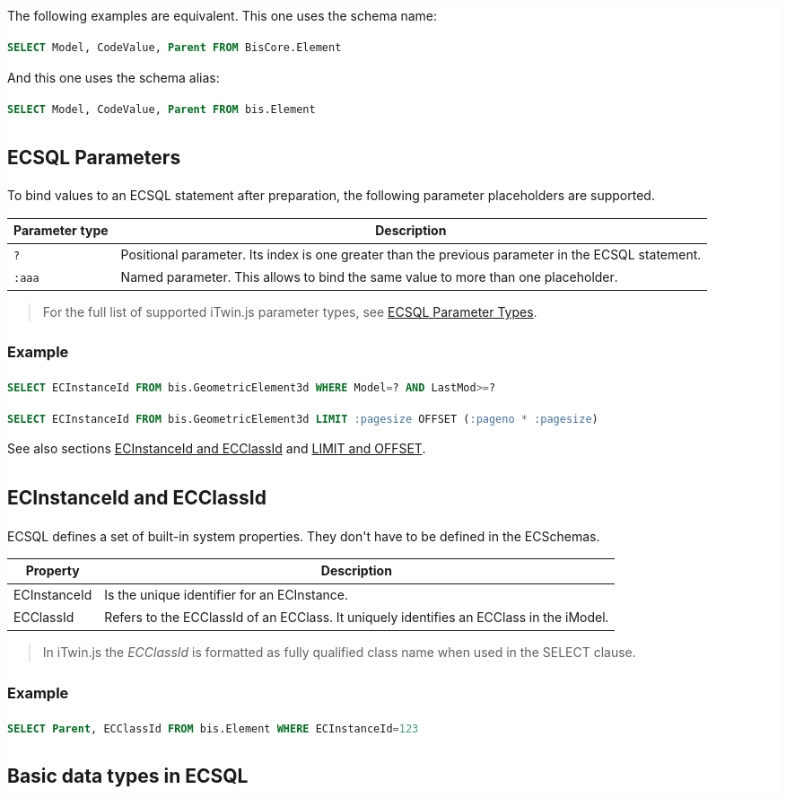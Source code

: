 The following examples are equivalent. This one uses the schema name:

```sql
SELECT Model, CodeValue, Parent FROM BisCore.Element
```

And this one uses the schema alias:

```sql
SELECT Model, CodeValue, Parent FROM bis.Element
```

## ECSQL Parameters

To bind values to an ECSQL statement after preparation, the following parameter placeholders are
supported.

Parameter type | Description
--- | ---
`?` | Positional parameter. Its index is one greater than the previous parameter in the ECSQL statement.
`:aaa` | Named parameter. This allows to bind the same value to more than one placeholder.

> For the full list of supported iTwin.js parameter types, see [ECSQL Parameter Types](./ECSQLParameterTypes.md).

### Example

```sql
SELECT ECInstanceId FROM bis.GeometricElement3d WHERE Model=? AND LastMod>=?
```

```sql
SELECT ECInstanceId FROM bis.GeometricElement3d LIMIT :pagesize OFFSET (:pageno * :pagesize)
```

See also sections [ECInstanceId and ECClassId](#ecinstanceid-and-ecclassid) and [LIMIT and OFFSET](#limit-and-offset).

## ECInstanceId and ECClassId

ECSQL defines a set of built-in system properties. They don't have to be defined in the ECSchemas.

Property | Description
-- | --
ECInstanceId | Is the unique identifier for an ECInstance.
ECClassId | Refers to the ECClassId of an ECClass. It uniquely identifies an ECClass in the iModel.

> In iTwin.js the *ECClassId* is formatted as fully qualified class name when used in the SELECT clause.

### Example

```sql
SELECT Parent, ECClassId FROM bis.Element WHERE ECInstanceId=123
```

## Basic data types in ECSQL

